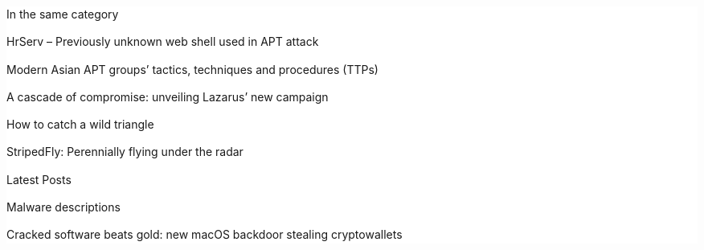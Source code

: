 In the same category




 


HrServ – Previously unknown web shell used in APT attack 






 


Modern Asian APT groups’ tactics, techniques and procedures (TTPs) 






 


A cascade of compromise: unveiling Lazarus’ new campaign 






 


How to catch a wild triangle 






 


StripedFly: Perennially flying under the radar 






 















Latest Posts




 



Malware descriptions

Cracked software beats gold: new macOS backdoor stealing cryptowallets 

